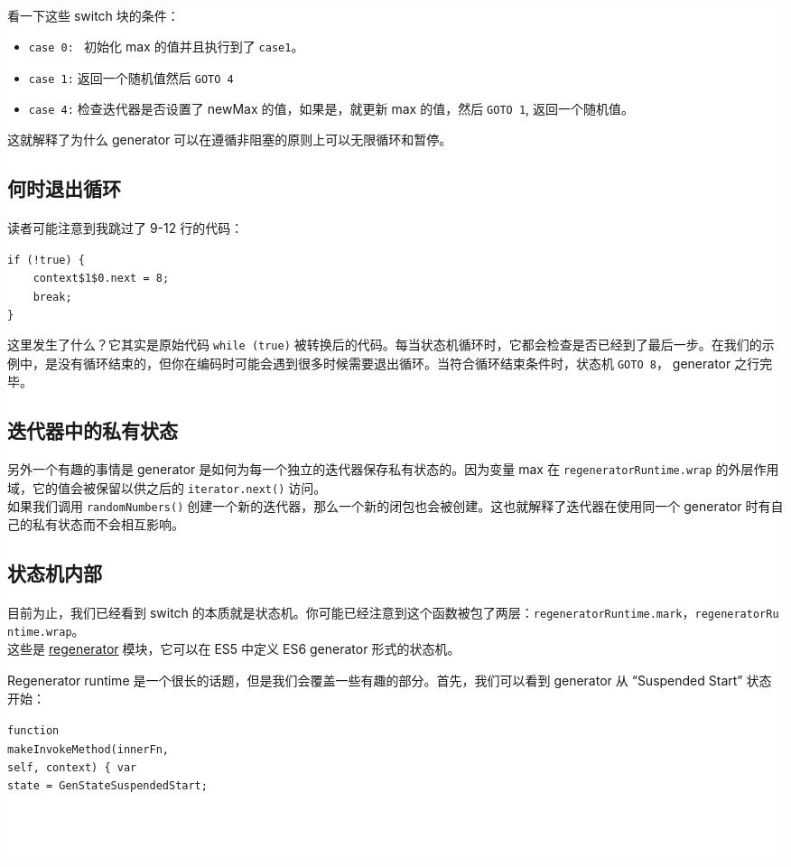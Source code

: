 <p>看一下这些 switch 块的条件：</p>
<ul>
<li><p><code>case 0: </code> 初始化 max 的值并且执行到了 <code>case1</code>。</p></li>
<li><p><code>case 1:</code> 返回一个随机值然后 <code>GOTO 4</code></p></li>
<li><p><code>case 4:</code> 检查迭代器是否设置了 newMax 的值，如果是，就更新 max 的值，然后 <code>GOTO 1</code>, 返回一个随机值。</p></li>
</ul>
<p>这就解释了为什么 generator 可以在遵循非阻塞的原则上可以无限循环和暂停。</p>
<h2 id="articleHeader5">何时退出循环</h2>
<p>读者可能注意到我跳过了 9-12 行的代码：</p>
<div class="widget-codetool" style="display:none;">
      <div class="widget-codetool--inner">
      <span class="selectCode code-tool" data-toggle="tooltip" data-placement="top" title="" data-original-title="全选"></span>
      <span type="button" class="copyCode code-tool" data-toggle="tooltip" data-placement="top" data-clipboard-text="if (!true) {
    context$1$0.next = 8;
    break;
}" title="" data-original-title="复制"></span>
      <span type="button" class="saveToNote code-tool" data-toggle="tooltip" data-placement="top" title="" data-original-title="放进笔记"></span>
      </div>
      </div><pre class="javascript hljs"><code class="javascript"><span class="hljs-keyword">if</span> (!<span class="hljs-literal">true</span>) {
    context$<span class="hljs-number">1</span>$<span class="hljs-number">0.</span>next = <span class="hljs-number">8</span>;
    <span class="hljs-keyword">break</span>;
}</code></pre>
<p>这里发生了什么？它其实是原始代码 <code>while (true)</code> 被转换后的代码。每当状态机循环时，它都会检查是否已经到了最后一步。在我们的示例中，是没有循环结束的，但你在编码时可能会遇到很多时候需要退出循环。当符合循环结束条件时，状态机 <code>GOTO 8</code>， generator 之行完毕。</p>
<h2 id="articleHeader6">迭代器中的私有状态</h2>
<p>另外一个有趣的事情是 generator 是如何为每一个独立的迭代器保存私有状态的。因为变量 max 在 <code>regeneratorRuntime.wrap</code> 的外层作用域，它的值会被保留以供之后的 <code>iterator.next()</code> 访问。<br>如果我们调用 <code>randomNumbers()</code> 创建一个新的迭代器，那么一个新的闭包也会被创建。这也就解释了迭代器在使用同一个 generator 时有自己的私有状态而不会相互影响。</p>
<h2 id="articleHeader7">状态机内部</h2>
<p>目前为止，我们已经看到 switch 的本质就是状态机。你可能已经注意到这个函数被包了两层：<code>regeneratorRuntime.mark</code>，<code>regeneratorRuntime.wrap</code>。<br>这些是 <a href="https://github.com/facebook/regenerator" rel="nofollow noreferrer" target="_blank">regenerator</a> 模块，它可以在 ES5 中定义 ES6 generator 形式的状态机。</p>
<p>Regenerator runtime 是一个很长的话题，但是我们会覆盖一些有趣的部分。首先，我们可以看到 generator 从 “Suspended Start” 状态开始：</p>
<div class="widget-codetool" style="display:none;">
      <div class="widget-codetool--inner">
      <span class="selectCode code-tool" data-toggle="tooltip" data-placement="top" title="" data-original-title="全选"></span>
      <span type="button" class="copyCode code-tool" data-toggle="tooltip" data-placement="top" data-clipboard-text="function makeInvokeMethod(innerFn, self, context) {
    var state = GenStateSuspendedStart;

    return function invoke(method, arg) {
" title="" data-original-title="复制"></span>
      <span type="button" class="saveToNote code-tool" data-toggle="tooltip" data-placement="top" title="" data-original-title="放进笔记"></span>
      </div>
      </div><pre class="javascript hljs"><code class="javascript"><span class="hljs-function"><span class="hljs-keyword">function</span> <span class="hljs-title">makeInvokeMethod</span>(<span class="hljs-params">innerFn, self, context</span>) </span>{
    <span class="hljs-keyword">var</span> state = GenStateSuspendedStart;
